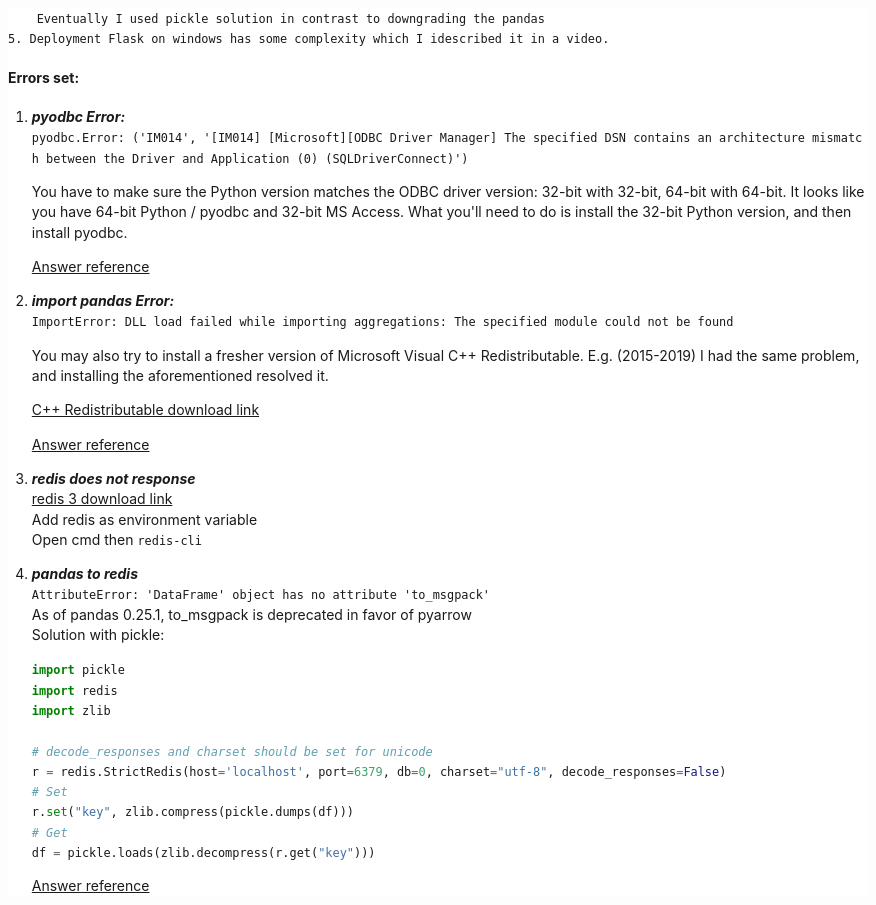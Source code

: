         Eventually I used pickle solution in contrast to downgrading the pandas
    5. Deployment Flask on windows has some complexity which I idescribed it in a video. 
         

#### Errors set:
     
1.  ***pyodbc Error:***     
    ```pyodbc.Error: ('IM014', '[IM014] [Microsoft][ODBC Driver Manager] The specified DSN contains an architecture mismatch between the Driver and Application (0) (SQLDriverConnect)')```
    
    You have to make sure the Python version matches the ODBC driver version: 32-bit with 32-bit, 64-bit with 64-bit.
    It looks like you have 64-bit Python / pyodbc and 32-bit MS Access.
    What you'll need to do is install the 32-bit Python version, and then install pyodbc.
    
    [Answer reference]([https://stackoverflow.com/questions/36965600/pyodbc-the-specified-dsn-contains-an-architecture-mismatch-between-the-driver])


2.  ***import pandas Error:***  
    ```ImportError: DLL load failed while importing aggregations: The specified module could not be found```
    
    You may also try to install a fresher version of Microsoft Visual C++ Redistributable.
    E.g. (2015-2019)
    I had the same problem, and installing the aforementioned resolved it.
    
    [C++ Redistributable download link](https://support.microsoft.com/en-us/help/2977003/the-latest-supported-visual-c-downloads)
    
    [Answer reference](https://stackoverflow.com/questions/60767017/importerror-dll-load-failed-while-importing-aggregations-the-specified-module)

3.  ***redis does not response***   
    [redis 3 download link](https://github.com/microsoftarchive/redis/releases)  
    Add redis as environment variable   
    Open cmd then
    `redis-cli`
    
4.  ***pandas to redis***   
    `AttributeError: 'DataFrame' object has no attribute 'to_msgpack'`  
    As of pandas 0.25.1, to_msgpack is deprecated in favor of pyarrow  
    Solution with pickle:   
    ```python
    import pickle
    import redis
    import zlib
    
    # decode_responses and charset should be set for unicode 
    r = redis.StrictRedis(host='localhost', port=6379, db=0, charset="utf-8", decode_responses=False)
    # Set
    r.set("key", zlib.compress(pickle.dumps(df)))
    # Get
    df = pickle.loads(zlib.decompress(r.get("key")))
    ```
    [Answer reference](https://stackoverflow.com/questions/37943778/how-to-set-get-pandas-dataframe-to-from-redis)
    